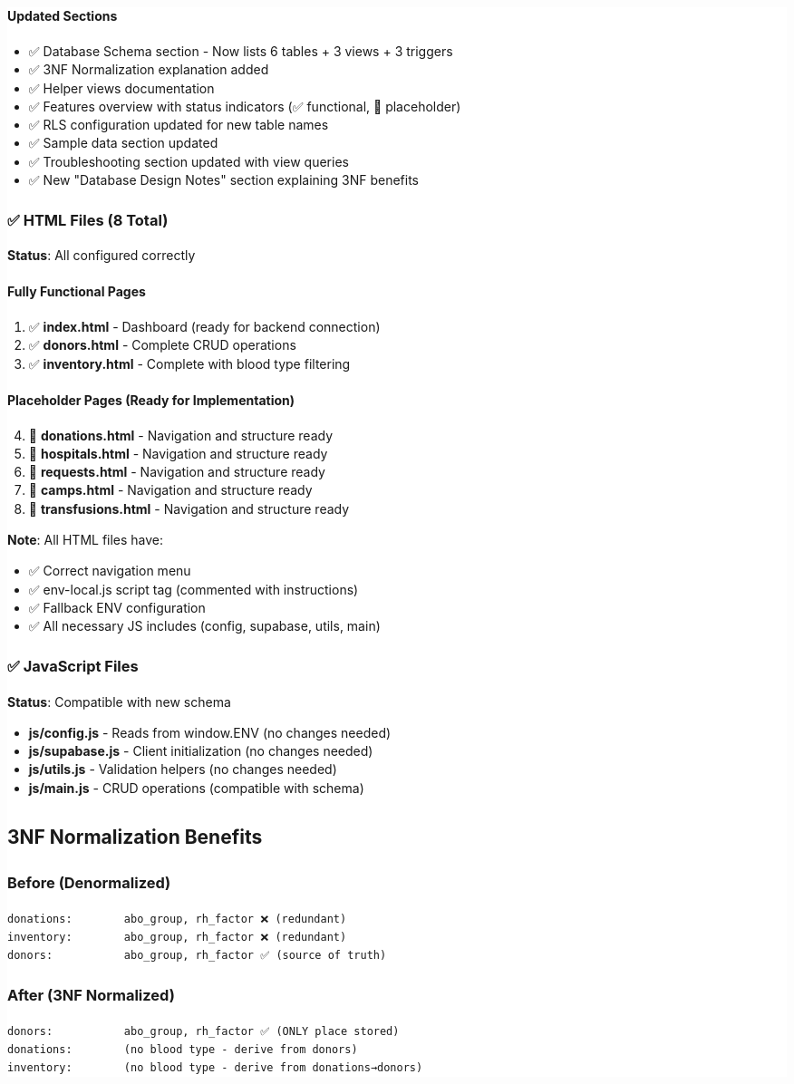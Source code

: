 #### Updated Sections
- ✅ Database Schema section - Now lists 6 tables + 3 views + 3 triggers
- ✅ 3NF Normalization explanation added
- ✅ Helper views documentation
- ✅ Features overview with status indicators (✅ functional, 🚧 placeholder)
- ✅ RLS configuration updated for new table names
- ✅ Sample data section updated
- ✅ Troubleshooting section updated with view queries
- ✅ New "Database Design Notes" section explaining 3NF benefits

### ✅ HTML Files (8 Total)
**Status**: All configured correctly

#### Fully Functional Pages
1. ✅ **index.html** - Dashboard (ready for backend connection)
2. ✅ **donors.html** - Complete CRUD operations
3. ✅ **inventory.html** - Complete with blood type filtering

#### Placeholder Pages (Ready for Implementation)
4. 🚧 **donations.html** - Navigation and structure ready
5. 🚧 **hospitals.html** - Navigation and structure ready
6. 🚧 **requests.html** - Navigation and structure ready
7. 🚧 **camps.html** - Navigation and structure ready
8. 🚧 **transfusions.html** - Navigation and structure ready

**Note**: All HTML files have:
- ✅ Correct navigation menu
- ✅ env-local.js script tag (commented with instructions)
- ✅ Fallback ENV configuration
- ✅ All necessary JS includes (config, supabase, utils, main)

### ✅ JavaScript Files
**Status**: Compatible with new schema

- **js/config.js** - Reads from window.ENV (no changes needed)
- **js/supabase.js** - Client initialization (no changes needed)
- **js/utils.js** - Validation helpers (no changes needed)
- **js/main.js** - CRUD operations (compatible with schema)

## 3NF Normalization Benefits

### Before (Denormalized)
```
donations:        abo_group, rh_factor ❌ (redundant)
inventory:        abo_group, rh_factor ❌ (redundant)
donors:           abo_group, rh_factor ✅ (source of truth)
```

### After (3NF Normalized)
```
donors:           abo_group, rh_factor ✅ (ONLY place stored)
donations:        (no blood type - derive from donors)
inventory:        (no blood type - derive from donations→donors)
```
